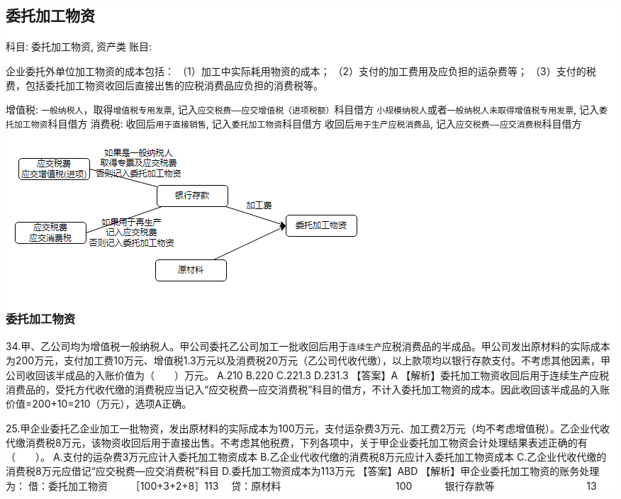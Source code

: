 


## 委托加工物资


科目:
委托加工物资, 资产类
账目:

企业委托外单位加工物资的成本包括：
（1）加工中实际耗用物资的成本；
（2）支付的加工费用及应负担的运杂费等；
（3）支付的税费，包括委托加工物资收回后直接出售的应税消费品应负担的消费税等。

增值税:
`一般纳税人`，取得`增值税专用发票`, 记入`应交税费——应交增值税（进项税额）`科目借方
`小规模纳税人`或者`一般纳税人未取得增值税专用发票`, 记入`委托加工物资`科目借方
消费税:
收回后`用于直接销售`,	记入`委托加工物资`科目借方
收回后`用于生产应税消费品`, 	记入`应交税费——应交消费税`科目借方 



![](./实务_流动资产_存货/3.png)


### 委托加工物资
34.甲、乙公司均为增值税一般纳税人。甲公司委托乙公司加工一批收回后用于`连续生产`应税消费品的半成品。甲公司发出原材料的实际成本为200万元，支付加工费10万元、增值税1.3万元以及消费税20万元（乙公司代收代缴），以上款项均以银行存款支付。不考虑其他因素，甲公司收回该半成品的入账价值为（　　）万元。
A.210
B.220
C.221.3
D.231.3
【答案】A
【解析】委托加工物资收回后用于连续生产应税消费品的，受托方代收代缴的消费税应当记入“应交税费—应交消费税”科目的借方，不计入委托加工物资的成本。因此收回该半成品的入账价值=200+10=210（万元），选项A正确。



25.甲企业委托乙企业加工一批物资，发出原材料的实际成本为100万元，支付运杂费3万元、加工费2万元（均不考虑增值税）。乙企业代收代缴消费税8万元，该物资收回后用于直接出售。不考虑其他税费，下列各项中，关于甲企业委托加工物资会计处理结果表述正确的有（　　）。
A.支付的运杂费3万元应计入委托加工物资成本
B.乙企业代收代缴的消费税8万元应计入委托加工物资成本
C.乙企业代收代缴的消费税8万元应借记“应交税费—应交消费税”科目
D.委托加工物资成本为113万元
【答案】ABD
【解析】甲企业委托加工物资的账务处理为：
借：委托加工物资　　 ［100+3+2+8］113
　贷：原材料　　　　　　 　　　　　 100
　　　银行存款等　　　　　　　　　   13
